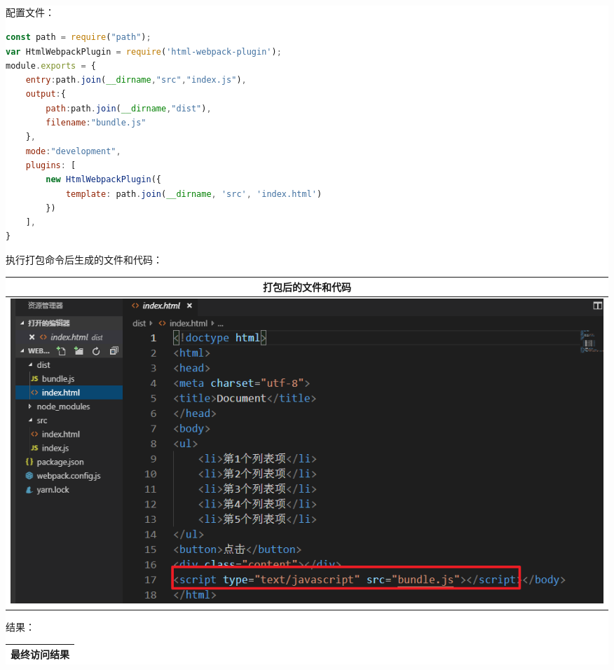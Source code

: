 配置文件：

```js
const path = require("path");
var HtmlWebpackPlugin = require('html-webpack-plugin');
module.exports = {
    entry:path.join(__dirname,"src","index.js"),
    output:{
        path:path.join(__dirname,"dist"),
        filename:"bundle.js"
    },
    mode:"development",
    plugins: [
        new HtmlWebpackPlugin({
            template: path.join(__dirname, 'src', 'index.html')
        })
    ],
}
```

执行打包命令后生成的文件和代码：

| 打包后的文件和代码                        |
| ----------------------------------------- |
| ![1591848519156](media/1591848519156.png) |

结果：

| 最终访问结果                              |
| ----------------------------------------- |